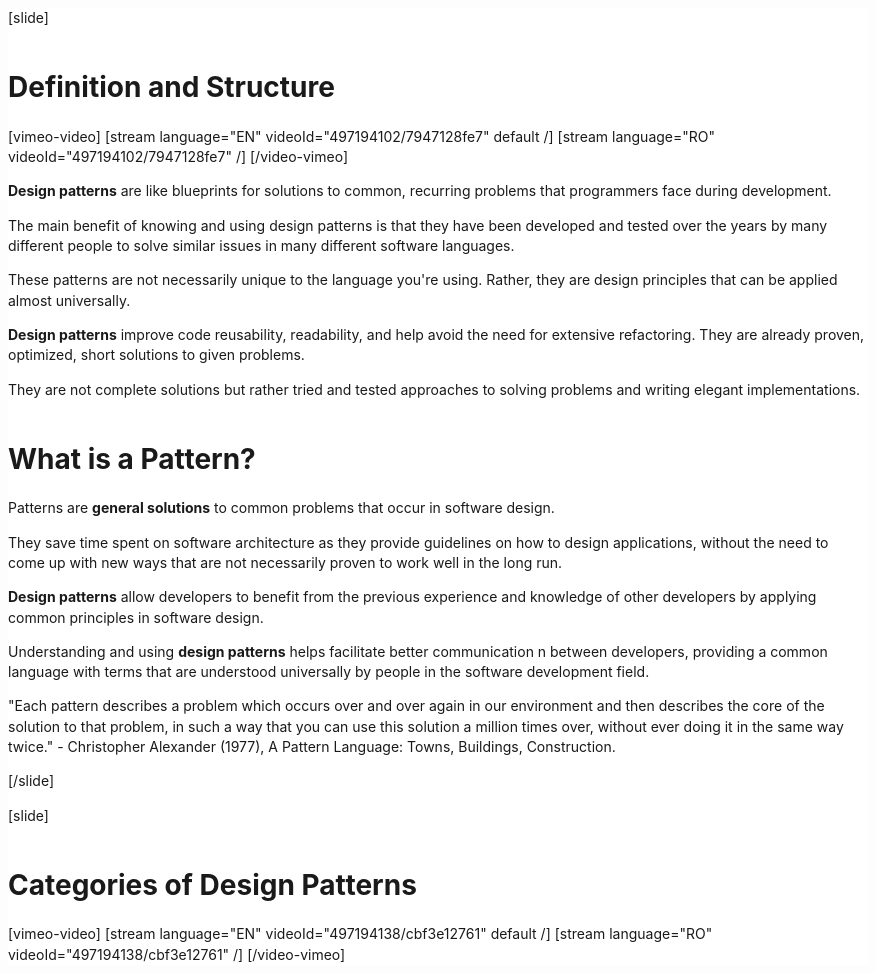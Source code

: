 [slide]
# Definition and Structure

[vimeo-video]
[stream language="EN" videoId="497194102/7947128fe7" default /]
[stream language="RO" videoId="497194102/7947128fe7"  /]
[/video-vimeo]

**Design patterns** are like blueprints for solutions to common, recurring problems that programmers face during development. 

The main benefit of knowing and using design patterns is that they have been developed and tested over the years by many different people to solve similar issues in many different software languages. 

These patterns are not necessarily unique to the language you're using. Rather, they are design principles that can be applied almost universally.

**Design patterns** improve code reusability, readability, and help avoid the need for extensive refactoring. They are already proven, optimized, short solutions to given problems. 

They are not complete solutions but rather tried and tested approaches to solving problems and writing elegant implementations.

# What is a Pattern?

Patterns are **general solutions** to common problems that occur in software design. 

They save time spent on software architecture as they provide guidelines on how to design applications, without the need to come up with new ways that are not necessarily proven to work well in the long run.

**Design patterns** allow developers to benefit from the previous experience and knowledge of other developers by applying common principles in software design.

Understanding and using **design patterns** helps facilitate better communication n between developers, providing a common language with terms that are understood universally by people in the software development field.

"Each pattern describes a problem which occurs over and over again in our environment and then describes the core of the solution to that problem, in such a way that you can use this solution a million times over, without ever doing it in the same way twice." - Christopher Alexander (1977), A Pattern Language: Towns, Buildings, Construction.

[/slide]

[slide]
# Categories of Design Patterns

[vimeo-video]
[stream language="EN" videoId="497194138/cbf3e12761" default /]
[stream language="RO" videoId="497194138/cbf3e12761"  /]
[/video-vimeo]
